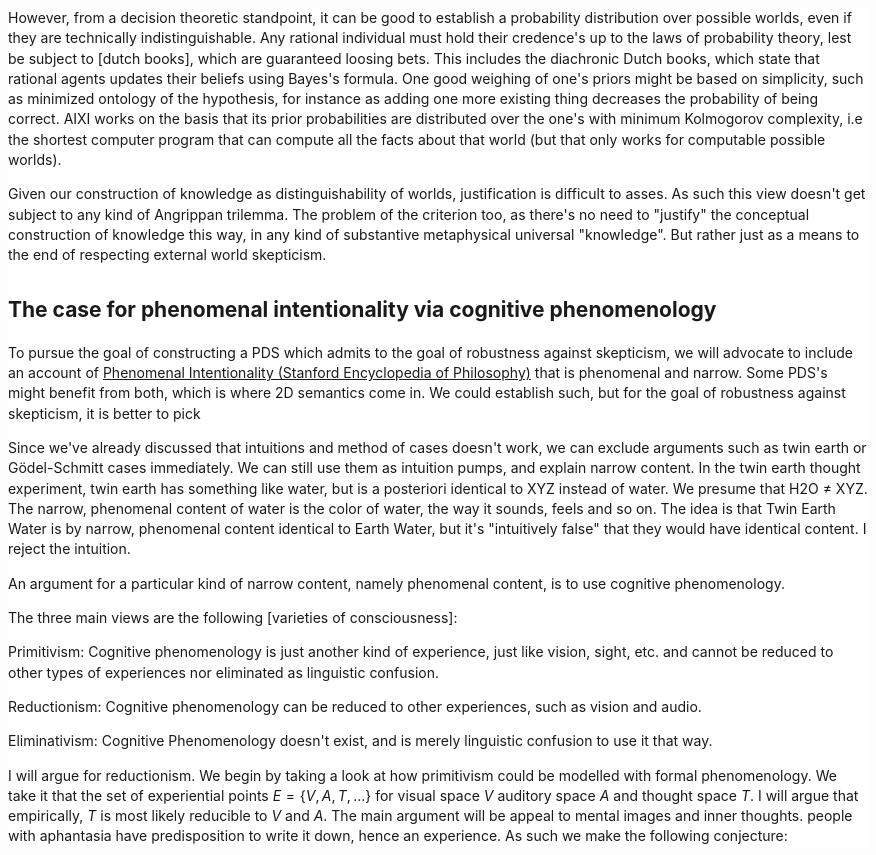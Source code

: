However, from a decision theoretic standpoint, it can be good to establish a probability distribution over possible worlds, even if they are technically indistinguishable. Any rational individual must hold their credence's up to the laws of probability theory, lest be subject to [dutch books], which are guaranteed loosing bets. This includes the diachronic Dutch books, which state that rational agents updates their beliefs using Bayes's formula. One good weighing of one's priors might be based on simplicity, such as minimized ontology of the hypothesis, for instance as adding one more existing thing decreases the probability of being correct. AIXI works on the basis that its prior probabilities are distributed over the one's with minimum Kolmogorov complexity, i.e the shortest computer program that can compute all the facts about that world (but that only works for computable possible worlds).  

Given our construction of knowledge as distinguishability of worlds, justification is difficult to asses. As such this view doesn't get subject to any kind of Angrippan trilemma. The problem of the criterion too, as there's no need to "justify" the conceptual construction of knowledge this way, in any kind of substantive metaphysical universal "knowledge". But rather just as a means to the end of respecting external world skepticism.
## The case for phenomenal intentionality via cognitive phenomenology

To pursue the goal of constructing a PDS which admits to the goal of robustness against skepticism, we will advocate to include an account of [Phenomenal Intentionality (Stanford Encyclopedia of Philosophy)](https://plato.stanford.edu/entries/phenomenal-intentionality/) that is phenomenal and narrow. Some PDS's might benefit from both, which is where 2D semantics come in. We could establish such, but for the goal of robustness against skepticism, it is better to pick 

Since we've already discussed that intuitions and method of cases doesn't work, we can exclude arguments such as twin earth or Gödel-Schmitt cases immediately. We can still use them as intuition pumps, and explain narrow content. In the twin earth thought experiment, twin earth has something like water, but is a posteriori identical to XYZ instead of water. We presume that H2O $\neq$ XYZ. The narrow, phenomenal content of water is the color of water, the way it sounds, feels and so on. The idea is that Twin Earth Water is by narrow, phenomenal content identical to Earth Water, but it's "intuitively false" that they would have identical content. I reject the intuition. 

An argument for a particular kind of narrow content, namely phenomenal content, is to use cognitive phenomenology. 

The three main views are the following [varieties of consciousness]: 

Primitivism: Cognitive phenomenology is just another kind of experience, just like vision, sight, etc. and cannot be reduced to other types of experiences nor eliminated as linguistic confusion.

Reductionism: Cognitive phenomenology can be reduced to other experiences, such as vision and audio. 

Eliminativism: Cognitive Phenomenology doesn't exist, and is merely linguistic confusion to use it that way.

I will argue for reductionism. We begin by taking a look at how primitivism could be modelled with formal phenomenology. We take it that the set of experiential points $E = \{V, A, T,...\}$ for visual space $V$ auditory space $A$ and thought space $T$. I will argue that empirically, $T$ is most likely reducible to $V$ and $A$. The main argument will be appeal to mental images and inner thoughts.  people with aphantasia have predisposition to write it down, hence an experience. As such we make the following conjecture:
